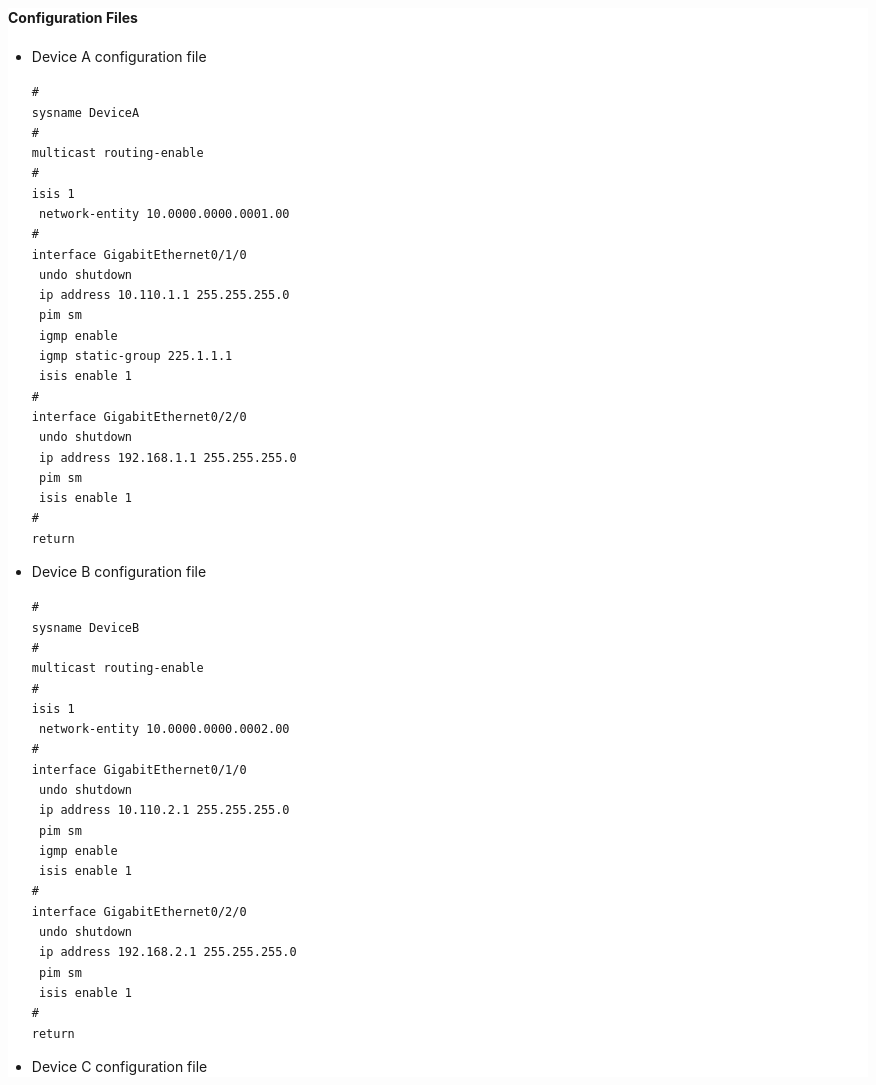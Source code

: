 #### Configuration Files

* Device A configuration file
  
  ```
  #
  sysname DeviceA
  #
  multicast routing-enable
  #
  isis 1
   network-entity 10.0000.0000.0001.00
  #
  interface GigabitEthernet0/1/0
   undo shutdown
   ip address 10.110.1.1 255.255.255.0
   pim sm
   igmp enable
   igmp static-group 225.1.1.1
   isis enable 1
  #
  interface GigabitEthernet0/2/0
   undo shutdown
   ip address 192.168.1.1 255.255.255.0
   pim sm
   isis enable 1
  #
  return
  ```
* Device B configuration file
  
  ```
  #
  sysname DeviceB
  #
  multicast routing-enable
  #
  isis 1
   network-entity 10.0000.0000.0002.00
  #
  interface GigabitEthernet0/1/0
   undo shutdown
   ip address 10.110.2.1 255.255.255.0
   pim sm
   igmp enable
   isis enable 1
  #
  interface GigabitEthernet0/2/0
   undo shutdown
   ip address 192.168.2.1 255.255.255.0
   pim sm
   isis enable 1
  #
  return
  ```
* Device C configuration file
  